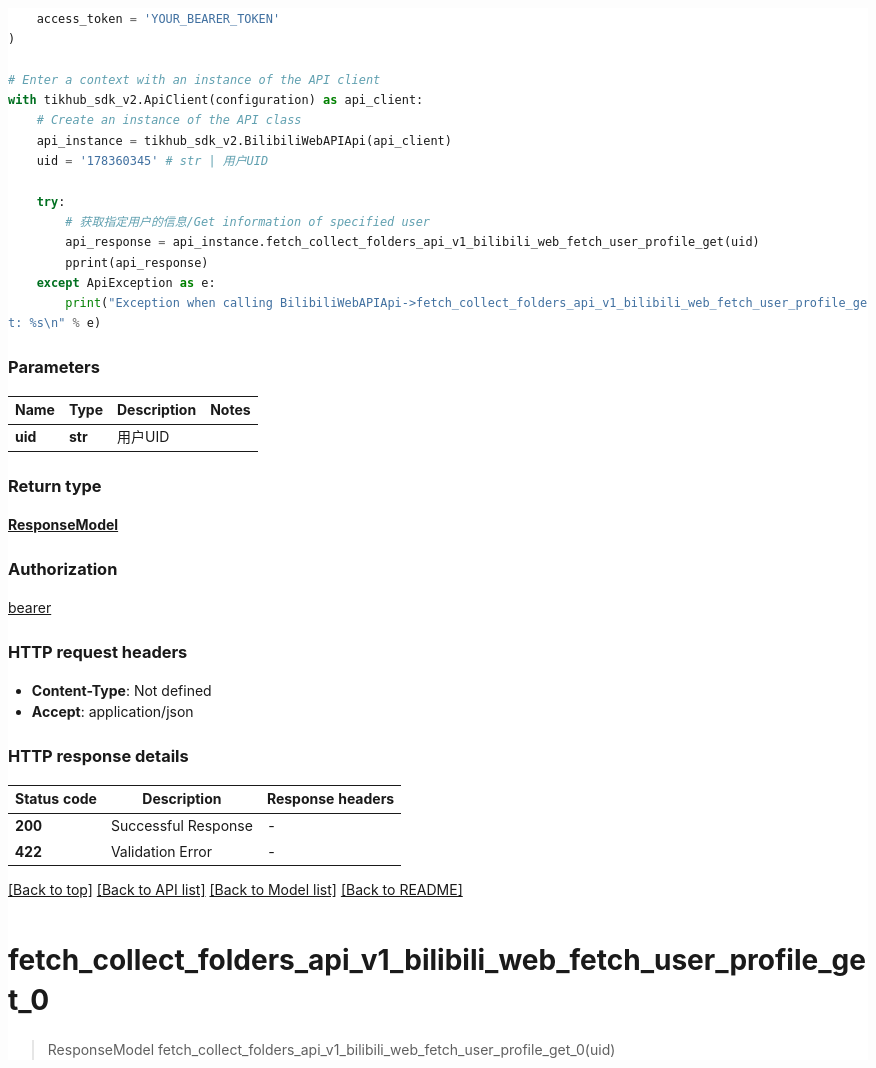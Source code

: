 ```python
    access_token = 'YOUR_BEARER_TOKEN'
)

# Enter a context with an instance of the API client
with tikhub_sdk_v2.ApiClient(configuration) as api_client:
    # Create an instance of the API class
    api_instance = tikhub_sdk_v2.BilibiliWebAPIApi(api_client)
    uid = '178360345' # str | 用户UID

    try:
        # 获取指定用户的信息/Get information of specified user
        api_response = api_instance.fetch_collect_folders_api_v1_bilibili_web_fetch_user_profile_get(uid)
        pprint(api_response)
    except ApiException as e:
        print("Exception when calling BilibiliWebAPIApi->fetch_collect_folders_api_v1_bilibili_web_fetch_user_profile_get: %s\n" % e)
```

### Parameters

Name | Type | Description  | Notes
------------- | ------------- | ------------- | -------------
 **uid** | **str**| 用户UID | 

### Return type

[**ResponseModel**](ResponseModel.md)

### Authorization

[bearer](../README.md#bearer)

### HTTP request headers

 - **Content-Type**: Not defined
 - **Accept**: application/json

### HTTP response details
| Status code | Description | Response headers |
|-------------|-------------|------------------|
**200** | Successful Response |  -  |
**422** | Validation Error |  -  |

[[Back to top]](#) [[Back to API list]](../README.md#documentation-for-api-endpoints) [[Back to Model list]](../README.md#documentation-for-models) [[Back to README]](../README.md)

# **fetch_collect_folders_api_v1_bilibili_web_fetch_user_profile_get_0**
> ResponseModel fetch_collect_folders_api_v1_bilibili_web_fetch_user_profile_get_0(uid)

